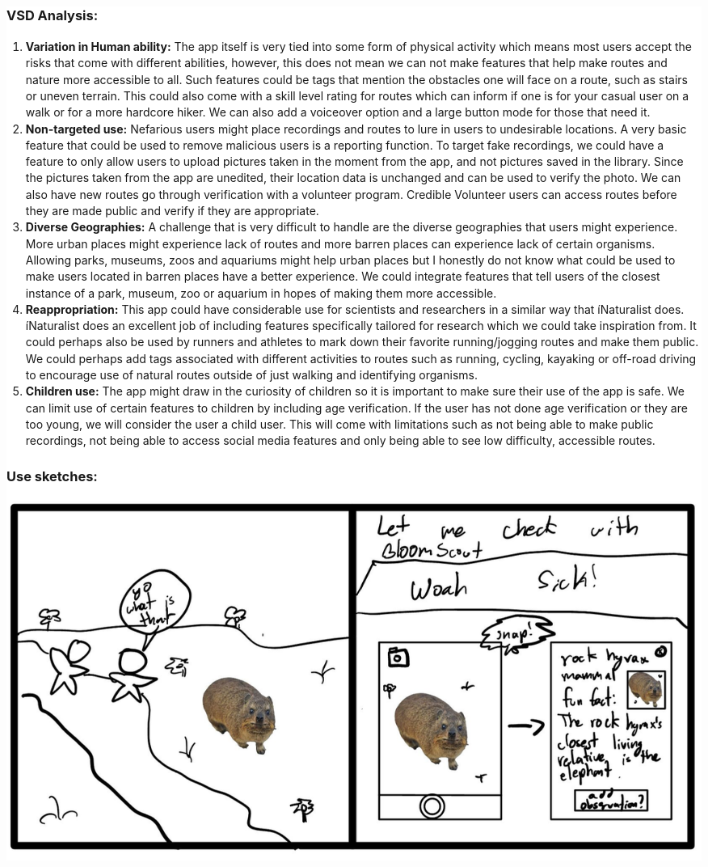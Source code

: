 ### VSD Analysis:

1. __Variation in Human ability:__ The app itself is very tied into some form of physical activity which means most users accept the risks that come with different abilities, however, this does not mean we can not make features that help make routes and nature more accessible to all. Such features could be tags that mention the obstacles one will face on a route, such as stairs or uneven terrain. This could also come with a skill level rating for routes which can inform if one is for your casual user on a walk or for a more hardcore hiker. We can also add a voiceover option and a large button mode for those that need it.
2. __Non-targeted use:__ Nefarious users might place recordings and routes to lure in users to undesirable locations. A very basic feature that could be used to remove malicious users is a reporting function. To target fake recordings, we could have a feature to only allow users to upload pictures taken in the moment from the app, and not pictures saved in the library. Since the pictures taken from the app are unedited, their location data is unchanged and can be used to verify the photo. We can also have new routes go through verification with a volunteer program. Credible Volunteer users can access routes before they are made public and verify if they are appropriate. 
3. __Diverse Geographies:__ A challenge that is very difficult to handle are the diverse geographies that users might experience. More urban places might experience lack of routes and more barren places can experience lack of certain organisms. Allowing parks, museums, zoos and aquariums might help urban places but I honestly do not know what could be used to make users located in barren places have a better experience. We could integrate features that tell users of the closest instance of a park, museum, zoo or aquarium in hopes of making them more accessible.
4. __Reappropriation:__ This app could have considerable use for scientists and researchers in a similar way that íNaturalist does. íNaturalist does an excellent job of including features specifically tailored for research which we could take inspiration from. It could perhaps also be used by runners and athletes to mark down their favorite running/jogging routes and make them public. We could perhaps add tags associated with different activities to routes such as running, cycling, kayaking or off-road driving to encourage use of natural routes outside of just walking and identifying organisms. 
5. __Children use:__  The app might draw in the curiosity of children so it is important to make sure their use of the app is safe. We can limit use of certain features to children by including age verification. If the user has not done age verification or they are too young, we will consider the user a child user. This will come with limitations such as not being able to make public recordings, not being able to access social media features and only being able to see low difficulty, accessible routes. 

### Use sketches:

![](./assignment2photos/11.jpg)